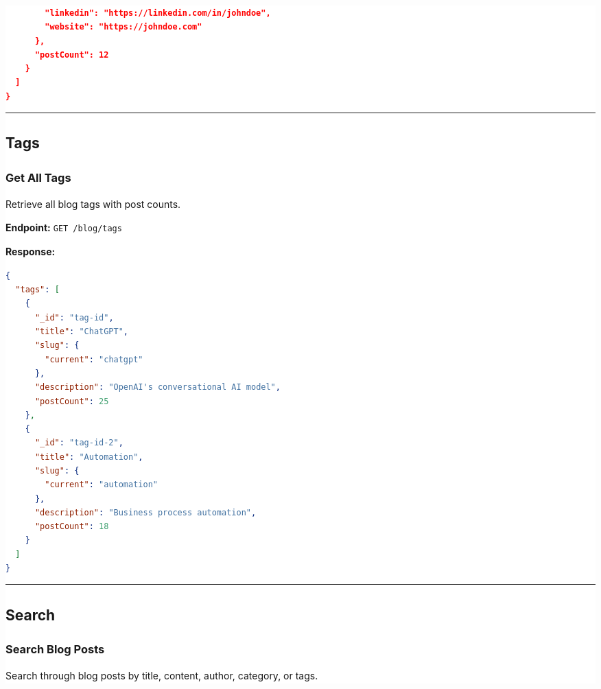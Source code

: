 ```json
        "linkedin": "https://linkedin.com/in/johndoe",
        "website": "https://johndoe.com"
      },
      "postCount": 12
    }
  ]
}
```

---

## Tags

### Get All Tags
Retrieve all blog tags with post counts.

**Endpoint:** `GET /blog/tags`

**Response:**
```json
{
  "tags": [
    {
      "_id": "tag-id",
      "title": "ChatGPT",
      "slug": {
        "current": "chatgpt"
      },
      "description": "OpenAI's conversational AI model",
      "postCount": 25
    },
    {
      "_id": "tag-id-2",
      "title": "Automation",
      "slug": {
        "current": "automation"
      },
      "description": "Business process automation",
      "postCount": 18
    }
  ]
}
```

---

## Search

### Search Blog Posts
Search through blog posts by title, content, author, category, or tags.
